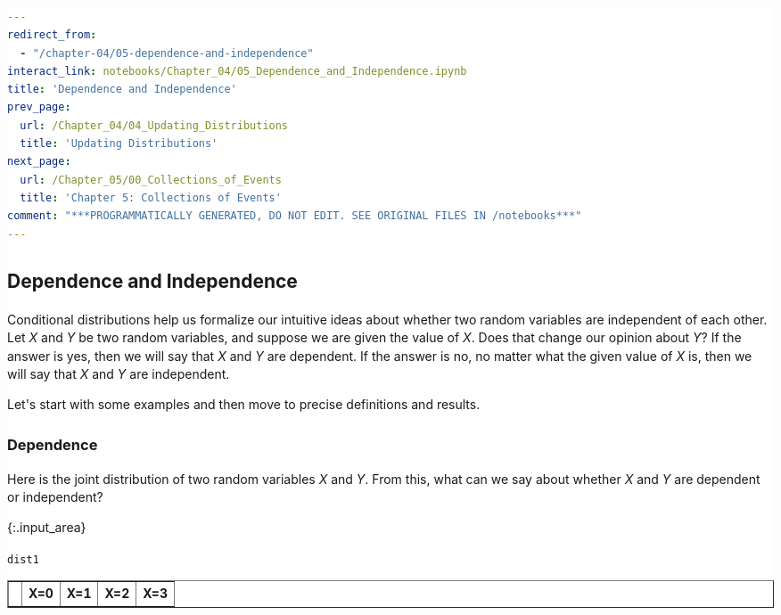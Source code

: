```yaml
---
redirect_from:
  - "/chapter-04/05-dependence-and-independence"
interact_link: notebooks/Chapter_04/05_Dependence_and_Independence.ipynb
title: 'Dependence and Independence'
prev_page:
  url: /Chapter_04/04_Updating_Distributions
  title: 'Updating Distributions'
next_page:
  url: /Chapter_05/00_Collections_of_Events
  title: 'Chapter 5: Collections of Events'
comment: "***PROGRAMMATICALLY GENERATED, DO NOT EDIT. SEE ORIGINAL FILES IN /notebooks***"
---
```


## Dependence and Independence

Conditional distributions help us formalize our intuitive ideas about whether two random variables are independent of each other. Let $X$ and $Y$ be two random variables, and suppose we are given the value of $X$. Does that change our opinion about $Y$? If the answer is yes, then we will say that $X$ and $Y$ are dependent. If the answer is no, no matter what the given value of $X$ is, then we will say that $X$ and $Y$ are independent.

Let's start with some examples and then move to precise definitions and results.

### Dependence
Here is the joint distribution of two random variables $X$ and $Y$. From this, what can we say about whether $X$ and $Y$ are dependent or independent?



{:.input_area}
```python
dist1
```





<div markdown="0" class="output output_html">
<div>
<style scoped>
    .dataframe tbody tr th:only-of-type {
        vertical-align: middle;
    }

    .dataframe tbody tr th {
        vertical-align: top;
    }

    .dataframe thead th {
        text-align: right;
    }
</style>
<table border="1" class="dataframe">
  <thead>
    <tr style="text-align: right;">
      <th></th>
      <th>X=0</th>
      <th>X=1</th>
      <th>X=2</th>
      <th>X=3</th>
    </tr>
  </thead>
  <tbody>
    <tr>